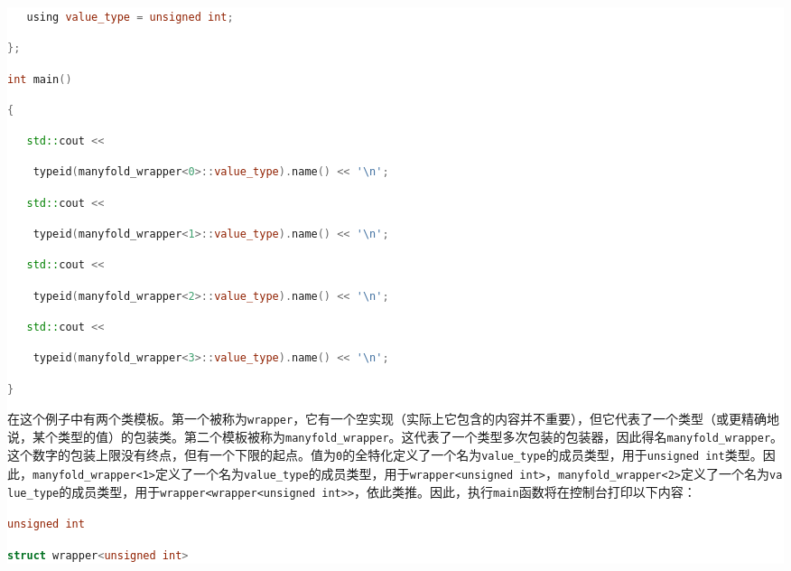 ```cpp
   using value_type = unsigned int;
```

```cpp
};
```

```cpp
int main()
```

```cpp
{
```

```cpp
   std::cout << 
```

```cpp
    typeid(manyfold_wrapper<0>::value_type).name() << '\n';
```

```cpp
   std::cout << 
```

```cpp
    typeid(manyfold_wrapper<1>::value_type).name() << '\n';
```

```cpp
   std::cout << 
```

```cpp
    typeid(manyfold_wrapper<2>::value_type).name() << '\n';
```

```cpp
   std::cout << 
```

```cpp
    typeid(manyfold_wrapper<3>::value_type).name() << '\n';
```

```cpp
}
```

在这个例子中有两个类模板。第一个被称为`wrapper`，它有一个空实现（实际上它包含的内容并不重要），但它代表了一个类型（或更精确地说，某个类型的值）的包装类。第二个模板被称为`manyfold_wrapper`。这代表了一个类型多次包装的包装器，因此得名`manyfold_wrapper`。这个数字的包装上限没有终点，但有一个下限的起点。值为`0`的全特化定义了一个名为`value_type`的成员类型，用于`unsigned int`类型。因此，`manyfold_wrapper<1>`定义了一个名为`value_type`的成员类型，用于`wrapper<unsigned int>`，`manyfold_wrapper<2>`定义了一个名为`value_type`的成员类型，用于`wrapper<wrapper<unsigned int>>`，依此类推。因此，执行`main`函数将在控制台打印以下内容：

```cpp
unsigned int
```

```cpp
struct wrapper<unsigned int>
```
